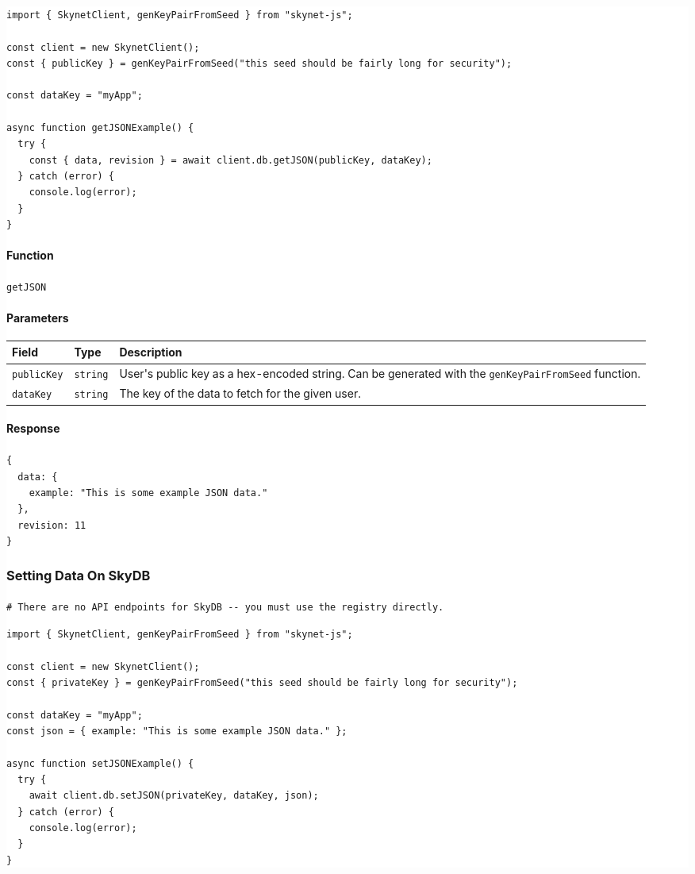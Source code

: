 ```text
import { SkynetClient, genKeyPairFromSeed } from "skynet-js";

const client = new SkynetClient();
const { publicKey } = genKeyPairFromSeed("this seed should be fairly long for security");

const dataKey = "myApp";

async function getJSONExample() {
  try {
    const { data, revision } = await client.db.getJSON(publicKey, dataKey);
  } catch (error) {
    console.log(error);
  }
}
```

#### Function <a id="function"></a>

`getJSON`

#### Parameters <a id="parameters"></a>

| Field | Type | Description |
| :--- | :--- | :--- |
| `publicKey` | `string` | User's public key as a hex-encoded string. Can be generated with the `genKeyPairFromSeed` function. |
| `dataKey` | `string` | The key of the data to fetch for the given user. |

#### Response <a id="response"></a>

```text
{
  data: {
    example: "This is some example JSON data."
  },
  revision: 11
}
```

### Setting Data On SkyDB <a id="setting-data-on-skydb"></a>

```text
# There are no API endpoints for SkyDB -- you must use the registry directly.
```

```text
import { SkynetClient, genKeyPairFromSeed } from "skynet-js";

const client = new SkynetClient();
const { privateKey } = genKeyPairFromSeed("this seed should be fairly long for security");

const dataKey = "myApp";
const json = { example: "This is some example JSON data." };

async function setJSONExample() {
  try {
    await client.db.setJSON(privateKey, dataKey, json);
  } catch (error) {
    console.log(error);
  }
}
```
